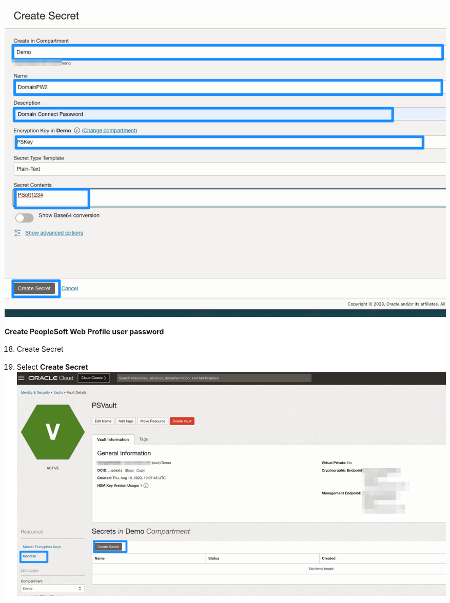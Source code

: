 ![Create Domain Password](./images/DomainPW2.png "")


**Create PeopleSoft Web Profile user password**

18. Create Secret

19. Select **Create Secret** 
![Create Secret](./images/CreateSecret.png "")
